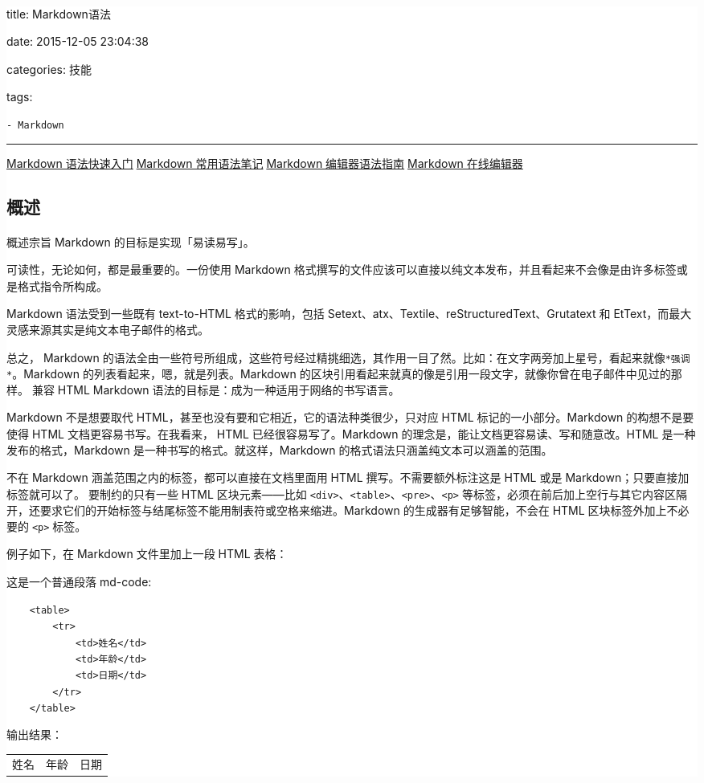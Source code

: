 title: Markdown语法

date: 2015-12-05 23:04:38

categories: 技能

tags: 

	- Markdown
---

[Markdown 语法快速入门](https://www.appinn.com/markdown/basic.html)
[Markdown 常用语法笔记](https://ouweiya.gitbooks.io/markdown)
[Markdown 编辑器语法指南](https://segmentfault.com/markdown/)
[Markdown 在线编辑器](https://www.zybuluo.com/mdeditor)

## 概述
概述宗旨
Markdown 的目标是实现「易读易写」。

可读性，无论如何，都是最重要的。一份使用 Markdown 格式撰写的文件应该可以直接以纯文本发布，并且看起来不会像是由许多标签或是格式指令所构成。

Markdown 语法受到一些既有 text-to-HTML 格式的影响，包括 Setext、atx、Textile、reStructuredText、Grutatext 和 EtText，而最大灵感来源其实是纯文本电子邮件的格式。

总之， Markdown 的语法全由一些符号所组成，这些符号经过精挑细选，其作用一目了然。比如：在文字两旁加上星号，看起来就像`*强调*`。Markdown 的列表看起来，嗯，就是列表。Markdown 的区块引用看起来就真的像是引用一段文字，就像你曾在电子邮件中见过的那样。
兼容 HTML
Markdown 语法的目标是：成为一种适用于网络的书写语言。



Markdown 不是想要取代 HTML，甚至也没有要和它相近，它的语法种类很少，只对应 HTML 标记的一小部分。Markdown 的构想不是要使得 HTML 文档更容易书写。在我看来， HTML 已经很容易写了。Markdown 的理念是，能让文档更容易读、写和随意改。HTML 是一种发布的格式，Markdown 是一种书写的格式。就这样，Markdown 的格式语法只涵盖纯文本可以涵盖的范围。

不在 Markdown 涵盖范围之内的标签，都可以直接在文档里面用 HTML 撰写。不需要额外标注这是 HTML 或是 Markdown；只要直接加标签就可以了。
要制约的只有一些 HTML 区块元素――比如 `<div>`、`<table>`、`<pre>`、`<p>` 等标签，必须在前后加上空行与其它内容区隔开，还要求它们的开始标签与结尾标签不能用制表符或空格来缩进。Markdown 的生成器有足够智能，不会在 HTML 区块标签外加上不必要的 `<p>` 标签。

例子如下，在 Markdown 文件里加上一段 HTML 表格：

这是一个普通段落
md-code:

```code
    <table>
        <tr>
            <td>姓名</td>
            <td>年龄</td>
            <td>日期</td>
        </tr>
    </table>
```

输出结果：
<table>
    <tr>
        <td>姓名</td>
        <td>年龄</td>
        <td>日期</td>
    </tr>
</table>
